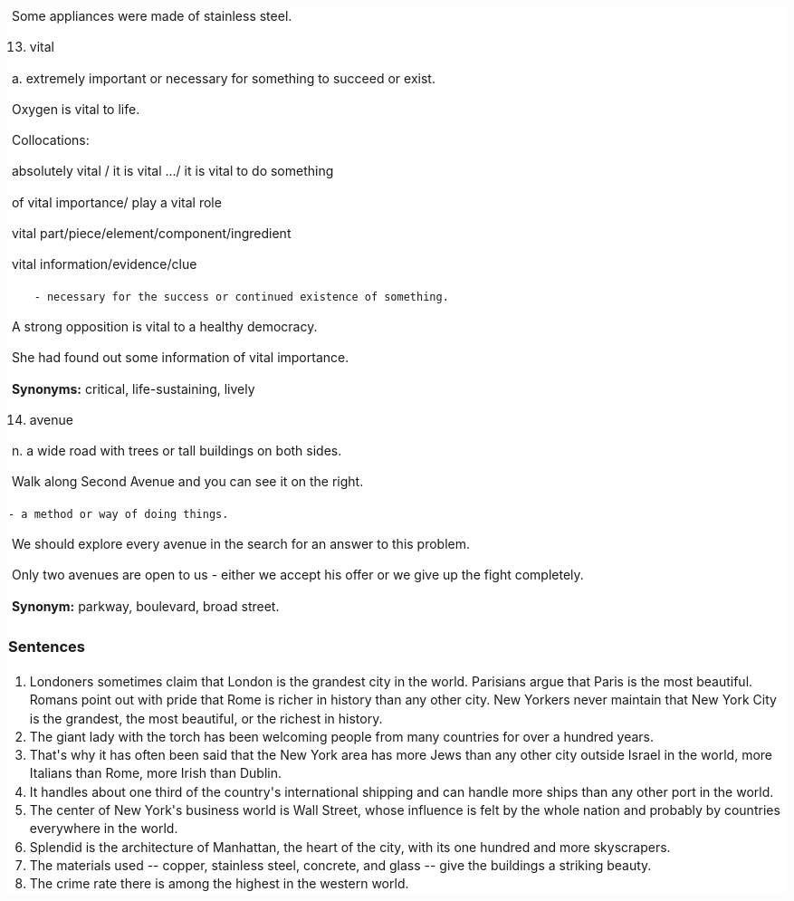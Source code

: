 ​		Some appliances were made of stainless steel.

13. vital

​	a.  extremely important or necessary for something to succeed or exist.

​		Oxygen is vital to life.

​		Collocations:

​		absolutely vital / it is vital .../ it is vital to do something

​		of  vital importance/  play a vital role

​		vital part/piece/element/component/ingredient

​		vital information/evidence/clue

		- necessary for the success or continued existence of something.

​		A strong opposition is vital to a healthy democracy.

​		She had found out some information of vital importance.

​		**Synonyms:**  critical, life-sustaining, lively

14. avenue

​	n. a wide road with trees or tall buildings on both sides.

​		Walk along Second Avenue and you can see it on the right.

	- a method or way of doing things.

​		We should explore every avenue in the search for an answer to this problem.

​		Only two avenues are open to us - either we accept his offer or we give up the fight completely.

​		**Synonym:**  parkway, boulevard, broad street.

### Sentences

1. Londoners sometimes claim that London is the grandest city in the world. Parisians argue that Paris is the most beautiful. Romans point out with pride that Rome is richer in history than any other city. New Yorkers never maintain that New York City is the grandest, the most beautiful, or the richest in history.
2. The giant lady with the torch has been welcoming people from many countries for over a hundred years.
3. That's why it has often been said that the New York area has more Jews than any other city outside Israel in the world, more Italians than Rome, more Irish than Dublin.
4. It handles about one third of the country's international shipping and can handle more ships than any other port in the world.
5. The center of New York's business world is Wall Street, whose influence is felt by the whole nation and probably by countries everywhere in the world.
6. Splendid is the architecture of Manhattan, the heart of the city, with its one hundred and more skyscrapers.
7. The materials used -- copper, stainless steel, concrete, and glass -- give the buildings a striking beauty.
8. The crime rate there is among the highest in the western world.
